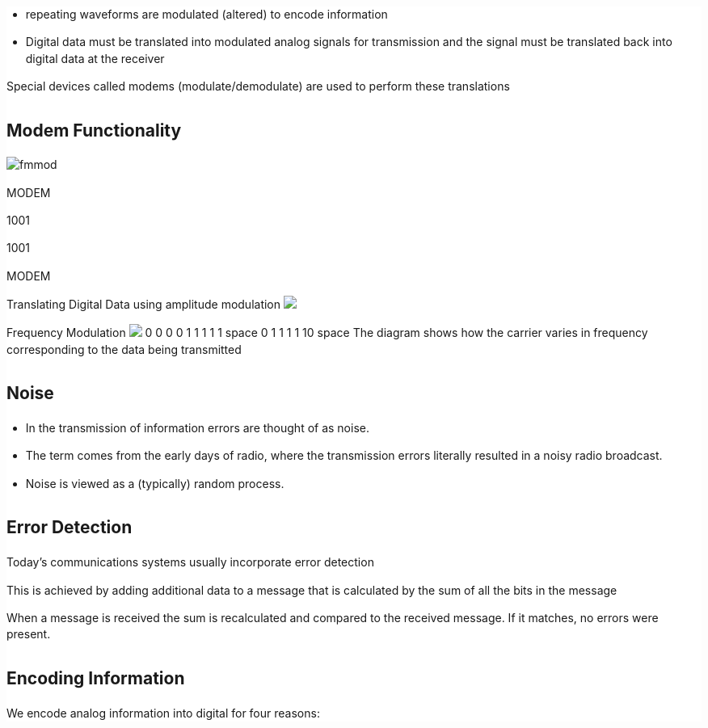 -   repeating waveforms are modulated (altered) to encode information
    
-   Digital data must be translated into modulated analog signals for transmission and the signal must be translated back into digital data at the receiver
    

Special devices called modems (modulate/demodulate) are used to perform these translations

## Modem Functionality
![fmmod](https://lh5.googleusercontent.com/o_2jUg_9aMAL63ZvL8JHGIin7Zl7_c4VRnuzRD_U_FCH-wNQibidxXs3yjxC_kUoW_hmLoH4xALIubN_reEtwdnmnFoL_m7EPj6fsj3mxwcEsFH5IjQhgiClP6jsET4zwLo3vMRAe8sEr3k=s2048)  

MODEM

  

1001

  

1001

  

MODEM



Translating Digital Data using amplitude modulation
![](https://lh4.googleusercontent.com/fkCtJaJP-7Iq5ptzmDu0FarOg5BKMZAZLZXedYPvHhQHE1oe2LESBwFVnduMK4qMrXCl0VkcfTAf9Wo_xTrkVz4xz1fUAT0Gl4V99QTd5H7HPZd1E1nhG-0EdxBgrPeA1bu1e1snlhBZxSc=s2048)




Frequency Modulation
![](https://lh5.googleusercontent.com/hAQlJ3MNYgfP-1oY2FXWx8fhJgE2KoFIGo3-PfQLu2uzGq_kH_JqJp0DkokSC1qkoWZ3DK2ozDm6gYsB6ZMo6U22KN0igHPkSURZcPafTnJLIS3GB1i705UxaDlm-y1sXI5eHX-ucssuUGw=s2048)
0  0 0 0 1 1 1 1 1  space  0 1 1 1 1 10 space
The diagram shows how the carrier varies in frequency corresponding to the data being transmitted

## Noise

-   In the transmission of information errors are thought of as noise.
    
-   The term comes from the early days of radio, where the transmission errors literally resulted in a noisy radio broadcast.
    
-   Noise is viewed as a (typically) random process.
    

## Error Detection
Today’s communications systems usually incorporate error detection  

This is achieved by adding additional data to a message that is calculated by the sum of all the bits in the message

When a message is received the sum is recalculated and compared to the received message.  If it matches, no errors were present.

## Encoding Information
We encode analog information into digital for  four reasons:
